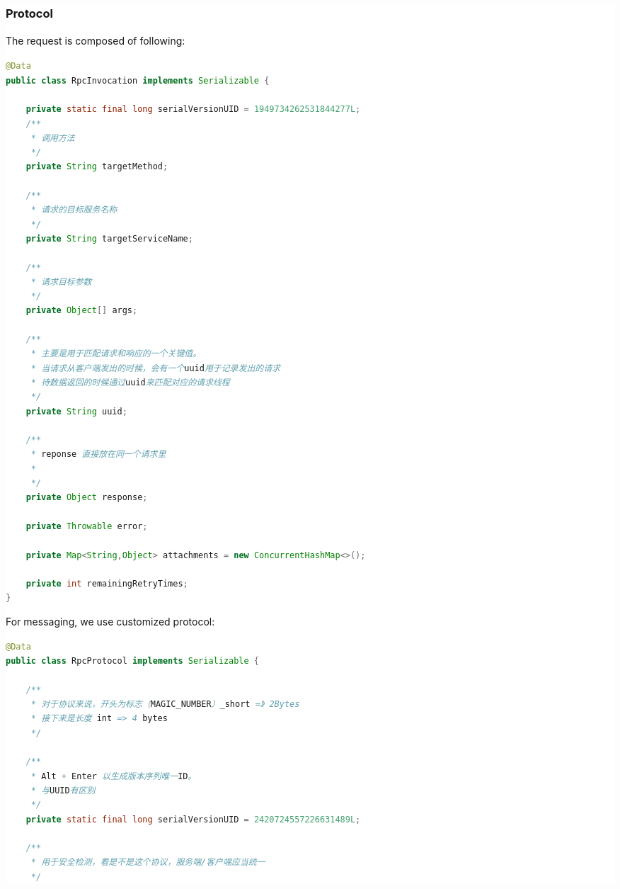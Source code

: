 ### Protocol

The request is composed of following:

```java
@Data
public class RpcInvocation implements Serializable {

    private static final long serialVersionUID = 1949734262531844277L;
    /**
     * 调用方法
     */
    private String targetMethod;

    /**
     * 请求的目标服务名称
     */
    private String targetServiceName;

    /**
     * 请求目标参数
     */
    private Object[] args;

    /**
     * 主要是用于匹配请求和响应的一个关键值。
     * 当请求从客户端发出的时候，会有一个uuid用于记录发出的请求
     * 待数据返回的时候通过uuid来匹配对应的请求线程
     */
    private String uuid;

    /**
     * reponse 直接放在同一个请求里
     *
     */
    private Object response;

    private Throwable error;

    private Map<String,Object> attachments = new ConcurrentHashMap<>();

    private int remainingRetryTimes;
}
```

For messaging, we use customized protocol:

```java
@Data
public class RpcProtocol implements Serializable {

    /**
     * 对于协议来说，开头为标志（MAGIC_NUMBER）_short =》 2Bytes
     * 接下来是长度 int => 4 bytes
     */

    /**
     * Alt + Enter 以生成版本序列唯一ID。
     * 与UUID有区别
     */
    private static final long serialVersionUID = 2420724557226631489L;

    /**
     * 用于安全检测，看是不是这个协议，服务端/客户端应当统一
     */
```